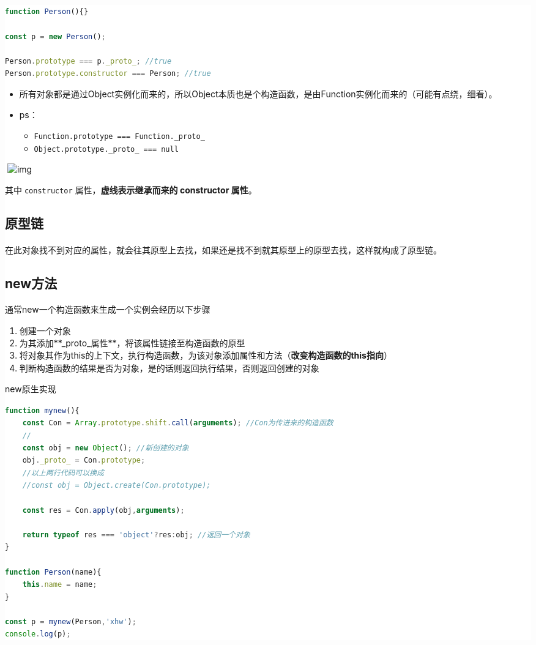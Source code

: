   ```js
  function Person(){}
  
  const p = new Person();
  
  Person.prototype === p._proto_; //true
  Person.prototype.constructor === Person; //true
  ```

- 所有对象都是通过Object实例化而来的，所以Object本质也是个构造函数，是由Function实例化而来的（可能有点绕，细看）。

- ps：

  - `Function.prototype === Function._proto_`
  - `Object.prototype._proto_ === null`

​	![img](https://p1-jj.byteimg.com/tos-cn-i-t2oaga2asx/gold-user-assets/2019/10/31/16e1f9f4a315ac95~tplv-t2oaga2asx-watermark.awebp)

其中 `constructor` 属性，**虚线表示继承而来的 constructor 属性**。

## 原型链

在此对象找不到对应的属性，就会往其原型上去找，如果还是找不到就其原型上的原型去找，这样就构成了原型链。

## new方法

通常new一个构造函数来生成一个实例会经历以下步骤

1. 创建一个对象
2. 为其添加**\_proto\_属性**，将该属性链接至构造函数的原型
3. 将对象其作为this的上下文，执行构造函数，为该对象添加属性和方法（**改变构造函数的this指向**）
4. 判断构造函数的结果是否为对象，是的话则返回执行结果，否则返回创建的对象

new原生实现

```js
function mynew(){ 
    const Con = Array.prototype.shift.call(arguments); //Con为传进来的构造函数
    //
    const obj = new Object(); //新创建的对象
    obj._proto_ = Con.prototype;
    //以上两行代码可以换成
    //const obj = Object.create(Con.prototype);
    
    const res = Con.apply(obj,arguments);
    
    return typeof res === 'object'?res:obj; //返回一个对象
}

function Person(name){
    this.name = name;
}

const p = mynew(Person,'xhw');
console.log(p);
```
